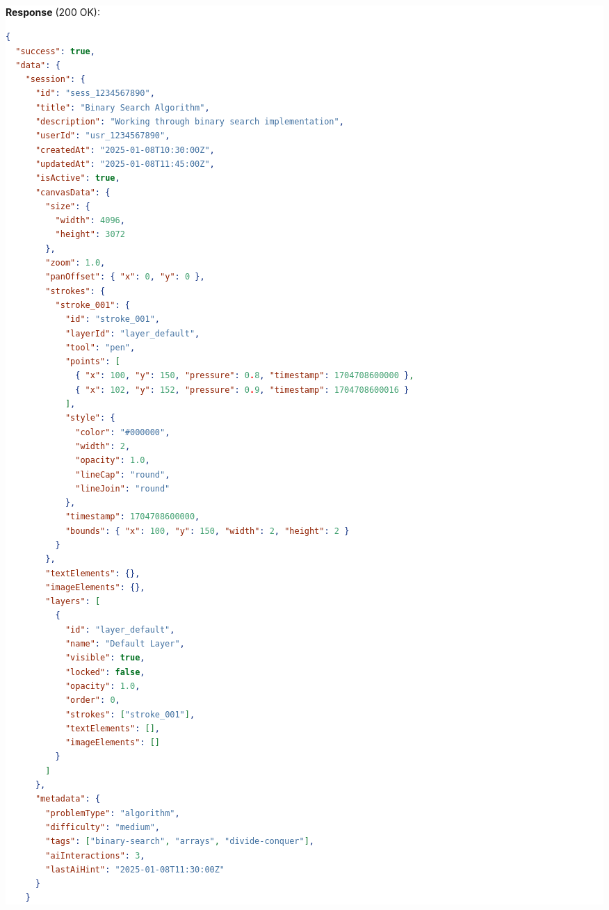 **Response** (200 OK):
```json
{
  "success": true,
  "data": {
    "session": {
      "id": "sess_1234567890",
      "title": "Binary Search Algorithm",
      "description": "Working through binary search implementation",
      "userId": "usr_1234567890",
      "createdAt": "2025-01-08T10:30:00Z",
      "updatedAt": "2025-01-08T11:45:00Z",
      "isActive": true,
      "canvasData": {
        "size": {
          "width": 4096,
          "height": 3072
        },
        "zoom": 1.0,
        "panOffset": { "x": 0, "y": 0 },
        "strokes": {
          "stroke_001": {
            "id": "stroke_001",
            "layerId": "layer_default",
            "tool": "pen",
            "points": [
              { "x": 100, "y": 150, "pressure": 0.8, "timestamp": 1704708600000 },
              { "x": 102, "y": 152, "pressure": 0.9, "timestamp": 1704708600016 }
            ],
            "style": {
              "color": "#000000",
              "width": 2,
              "opacity": 1.0,
              "lineCap": "round",
              "lineJoin": "round"
            },
            "timestamp": 1704708600000,
            "bounds": { "x": 100, "y": 150, "width": 2, "height": 2 }
          }
        },
        "textElements": {},
        "imageElements": {},
        "layers": [
          {
            "id": "layer_default",
            "name": "Default Layer",
            "visible": true,
            "locked": false,
            "opacity": 1.0,
            "order": 0,
            "strokes": ["stroke_001"],
            "textElements": [],
            "imageElements": []
          }
        ]
      },
      "metadata": {
        "problemType": "algorithm",
        "difficulty": "medium",
        "tags": ["binary-search", "arrays", "divide-conquer"],
        "aiInteractions": 3,
        "lastAiHint": "2025-01-08T11:30:00Z"
      }
    }
```